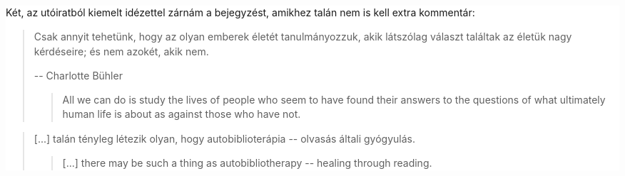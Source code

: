 Két, az utóiratból kiemelt idézettel zárnám a bejegyzést, amikhez talán nem is kell extra kommentár:

> Csak annyit tehetünk, hogy az olyan emberek életét tanulmányozzuk, akik látszólag választ találtak az életük nagy kérdéseire; és nem azokét, akik nem.
>
> -- Charlotte Bühler
> > All we can do is study the lives of people who seem to have found their answers to the questions of what ultimately human life is about as against those who have not.

> [...] talán tényleg létezik olyan, hogy autobiblioterápia -- olvasás általi gyógyulás.
> > [...] there may be such a thing as autobibliotherapy -- healing through reading.
